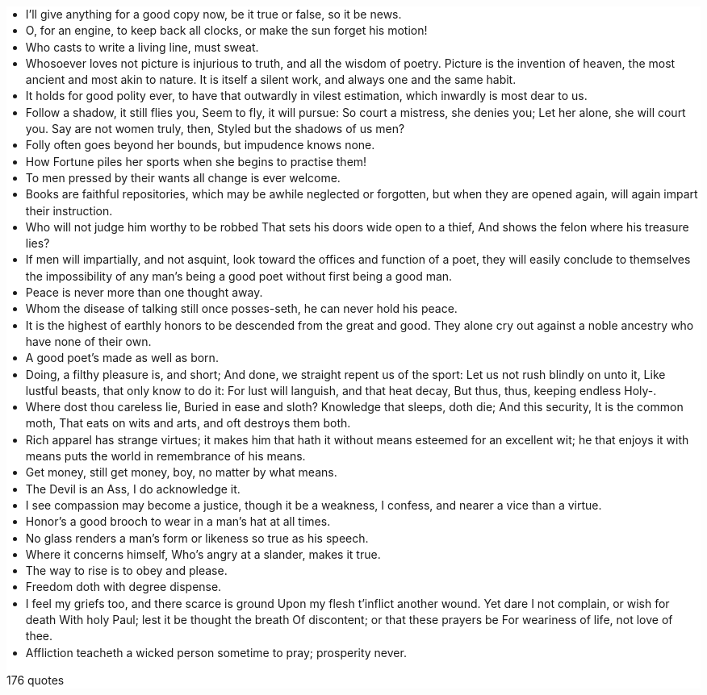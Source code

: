  - I’ll give anything for a good copy now, be it true or false, so it be news.
 - O, for an engine, to keep back all clocks, or make the sun forget his motion!
 - Who casts to write a living line, must sweat.
 - Whosoever loves not picture is injurious to truth, and all the wisdom of poetry. Picture is the invention of heaven, the most ancient and most akin to nature. It is itself a silent work, and always one and the same habit.
 - It holds for good polity ever, to have that outwardly in vilest estimation, which inwardly is most dear to us.
 - Follow a shadow, it still flies you, Seem to fly, it will pursue: So court a mistress, she denies you; Let her alone, she will court you. Say are not women truly, then, Styled but the shadows of us men?
 - Folly often goes beyond her bounds, but impudence knows none.
 - How Fortune piles her sports when she begins to practise them!
 - To men pressed by their wants all change is ever welcome.
 - Books are faithful repositories, which may be awhile neglected or forgotten, but when they are opened again, will again impart their instruction.
 - Who will not judge him worthy to be robbed That sets his doors wide open to a thief, And shows the felon where his treasure lies?
 - If men will impartially, and not asquint, look toward the offices and function of a poet, they will easily conclude to themselves the impossibility of any man’s being a good poet without first being a good man.
 - Peace is never more than one thought away.
 - Whom the disease of talking still once posses-seth, he can never hold his peace.
 - It is the highest of earthly honors to be descended from the great and good. They alone cry out against a noble ancestry who have none of their own.
 - A good poet’s made as well as born.
 - Doing, a filthy pleasure is, and short; And done, we straight repent us of the sport: Let us not rush blindly on unto it, Like lustful beasts, that only know to do it: For lust will languish, and that heat decay, But thus, thus, keeping endless Holy-.
 - Where dost thou careless lie, Buried in ease and sloth? Knowledge that sleeps, doth die; And this security, It is the common moth, That eats on wits and arts, and oft destroys them both.
 - Rich apparel has strange virtues; it makes him that hath it without means esteemed for an excellent wit; he that enjoys it with means puts the world in remembrance of his means.
 - Get money, still get money, boy, no matter by what means.
 - The Devil is an Ass, I do acknowledge it.
 - I see compassion may become a justice, though it be a weakness, I confess, and nearer a vice than a virtue.
 - Honor’s a good brooch to wear in a man’s hat at all times.
 - No glass renders a man’s form or likeness so true as his speech.
 - Where it concerns himself, Who’s angry at a slander, makes it true.
 - The way to rise is to obey and please.
 - Freedom doth with degree dispense.
 - I feel my griefs too, and there scarce is ground Upon my flesh t’inflict another wound. Yet dare I not complain, or wish for death With holy Paul; lest it be thought the breath Of discontent; or that these prayers be For weariness of life, not love of thee.
 - Affliction teacheth a wicked person sometime to pray; prosperity never.

176 quotes